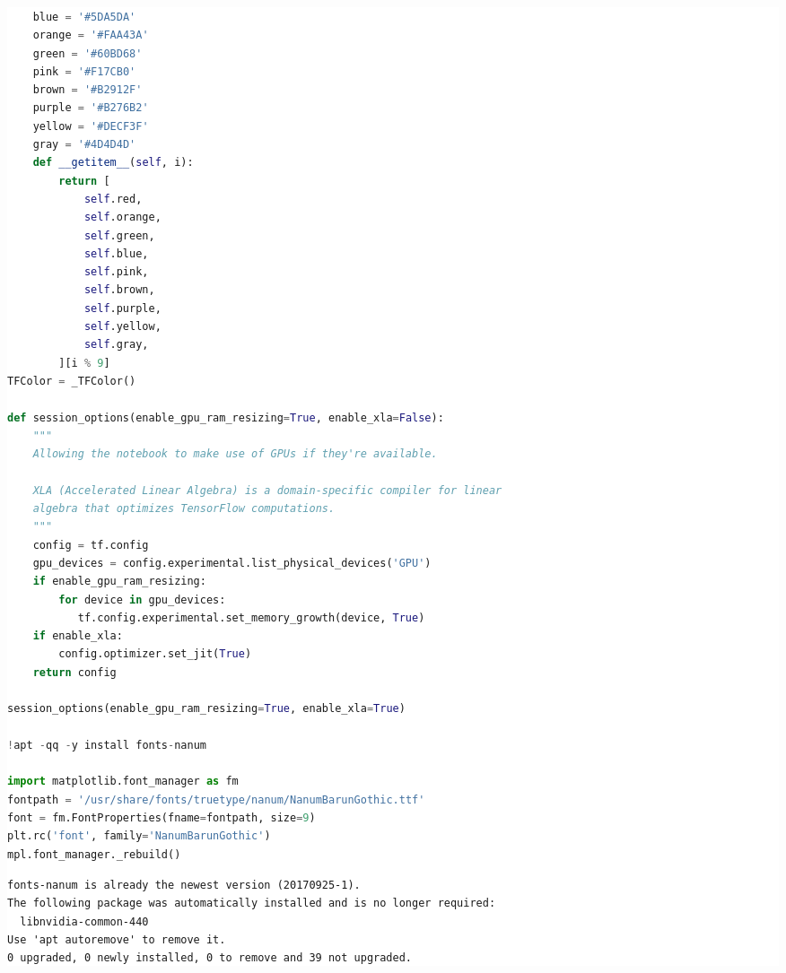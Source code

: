 ```python
    blue = '#5DA5DA'
    orange = '#FAA43A'
    green = '#60BD68'
    pink = '#F17CB0'
    brown = '#B2912F'
    purple = '#B276B2'
    yellow = '#DECF3F'
    gray = '#4D4D4D'
    def __getitem__(self, i):
        return [
            self.red,
            self.orange,
            self.green,
            self.blue,
            self.pink,
            self.brown,
            self.purple,
            self.yellow,
            self.gray,
        ][i % 9]
TFColor = _TFColor()

def session_options(enable_gpu_ram_resizing=True, enable_xla=False):
    """
    Allowing the notebook to make use of GPUs if they're available.

    XLA (Accelerated Linear Algebra) is a domain-specific compiler for linear
    algebra that optimizes TensorFlow computations.
    """
    config = tf.config
    gpu_devices = config.experimental.list_physical_devices('GPU')
    if enable_gpu_ram_resizing:
        for device in gpu_devices:
           tf.config.experimental.set_memory_growth(device, True)
    if enable_xla:
        config.optimizer.set_jit(True)
    return config

session_options(enable_gpu_ram_resizing=True, enable_xla=True)

!apt -qq -y install fonts-nanum
 
import matplotlib.font_manager as fm
fontpath = '/usr/share/fonts/truetype/nanum/NanumBarunGothic.ttf'
font = fm.FontProperties(fname=fontpath, size=9)
plt.rc('font', family='NanumBarunGothic') 
mpl.font_manager._rebuild()
```

    fonts-nanum is already the newest version (20170925-1).
    The following package was automatically installed and is no longer required:
      libnvidia-common-440
    Use 'apt autoremove' to remove it.
    0 upgraded, 0 newly installed, 0 to remove and 39 not upgraded.
    